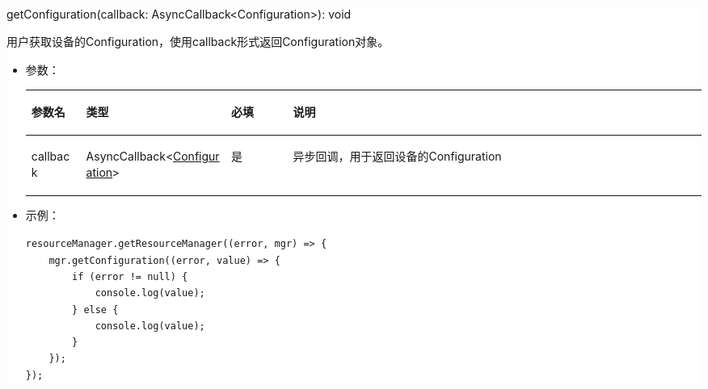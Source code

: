 getConfiguration\(callback: AsyncCallback<Configuration\>\): void

用户获取设备的Configuration，使用callback形式返回Configuration对象。

-   参数：

    <a name="table15123112811401"></a>
    <table><thead align="left"><tr id="row13123102844013"><th class="cellrowborder" valign="top" width="8.110000000000001%" id="mcps1.1.5.1.1"><p id="p1812311285406"><a name="p1812311285406"></a><a name="p1812311285406"></a>参数名</p>
    </th>
    <th class="cellrowborder" valign="top" width="21.44%" id="mcps1.1.5.1.2"><p id="p101239284409"><a name="p101239284409"></a><a name="p101239284409"></a>类型</p>
    </th>
    <th class="cellrowborder" valign="top" width="9.16%" id="mcps1.1.5.1.3"><p id="p41236289403"><a name="p41236289403"></a><a name="p41236289403"></a>必填</p>
    </th>
    <th class="cellrowborder" valign="top" width="61.29%" id="mcps1.1.5.1.4"><p id="p201231228164019"><a name="p201231228164019"></a><a name="p201231228164019"></a>说明</p>
    </th>
    </tr>
    </thead>
    <tbody><tr id="row141241285400"><td class="cellrowborder" valign="top" width="8.110000000000001%" headers="mcps1.1.5.1.1 "><p id="p812452814012"><a name="p812452814012"></a><a name="p812452814012"></a>callback</p>
    </td>
    <td class="cellrowborder" valign="top" width="21.44%" headers="mcps1.1.5.1.2 "><p id="p1412420284405"><a name="p1412420284405"></a><a name="p1412420284405"></a>AsyncCallback&lt;<a href="#section12882825611">Configuration</a>&gt;</p>
    </td>
    <td class="cellrowborder" valign="top" width="9.16%" headers="mcps1.1.5.1.3 "><p id="p10124122817403"><a name="p10124122817403"></a><a name="p10124122817403"></a>是</p>
    </td>
    <td class="cellrowborder" valign="top" width="61.29%" headers="mcps1.1.5.1.4 "><p id="p161241028184011"><a name="p161241028184011"></a><a name="p161241028184011"></a>异步回调，用于返回设备的Configuration</p>
    </td>
    </tr>
    </tbody>
    </table>

-   示例：

    ```
    resourceManager.getResourceManager((error, mgr) => {
        mgr.getConfiguration((error, value) => {
            if (error != null) {
                console.log(value);
            } else {
                console.log(value);
            }
        });
    });
    ```
